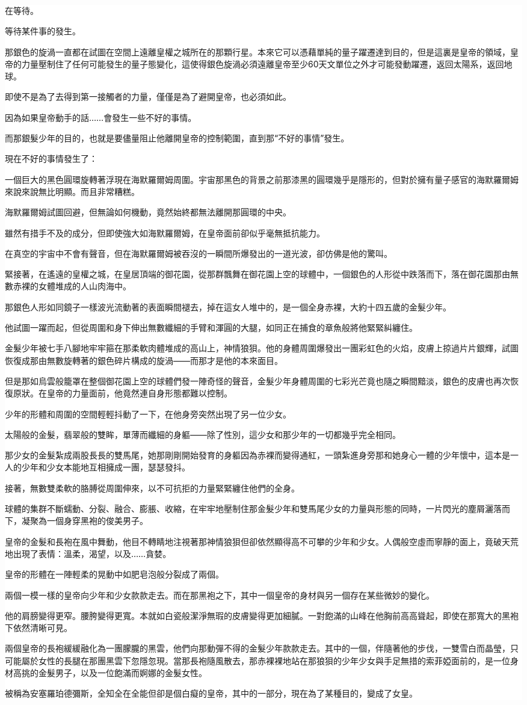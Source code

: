 在等待。

等待某件事的發生。



那銀色的旋渦一直都在試圖在空間上遠離皇權之城所在的那顆行星。本來它可以憑藉單純的量子躍遷達到目的，但是這裏是皇帝的領域，皇帝的力量壓制住了任何可能發生的量子態變化，這使得銀色旋渦必須遠離皇帝至少60天文單位之外才可能發動躍遷，返回太陽系，返回地球。

即使不是為了去得到第一接觸者的力量，僅僅是為了避開皇帝，也必須如此。

因為如果皇帝動手的話……會發生一些不好的事情。

而那銀髮少年的目的，也就是要儘量阻止他離開皇帝的控制範圍，直到那“不好的事情”發生。



現在不好的事情發生了：



一個巨大的黑色圓環旋轉著浮現在海默羅爾姆周圍。宇宙那黑色的背景之前那漆黑的圓環幾乎是隱形的，但對於擁有量子感官的海默羅爾姆來說來說無比明顯。而且非常糟糕。

海默羅爾姆試圖回避，但無論如何機動，竟然始終都無法離開那圓環的中央。

雖然有措手不及的成分，但即使強大如海默羅爾姆，在皇帝面前卻似乎毫無抵抗能力。



在真空的宇宙中不會有聲音，但在海默羅爾姆被吞沒的一瞬間所爆發出的一道光波，卻仿佛是他的驚叫。



緊接著，在遙遠的皇權之城，在皇居頂端的御花園，從那群飄舞在御花園上空的球體中，一個銀色的人形從中跌落而下，落在御花園那由無數赤裸的女體堆成的人山肉海中。

那銀色人形如同鏡子一樣波光流動著的表面瞬間褪去，掉在這女人堆中的，是一個全身赤裸，大約十四五歲的金髮少年。

他試圖一躍而起，但從周圍和身下伸出無數纖細的手臂和渾圓的大腿，如同正在捕食的章魚般將他緊緊糾纏住。

金髮少年被七手八腳地牢牢箍在那柔軟肉體堆成的高山上，神情狼狽。他的身體周圍爆發出一團彩虹色的火焰，皮膚上掠過片片銀輝，試圖恢復成那由無數旋轉著的銀色碎片構成的旋渦——而那才是他的本來面目。

但是那如烏雲般籠罩在整個御花園上空的球體們發一陣奇怪的聲音，金髮少年身體周圍的七彩光芒竟也隨之瞬間黯淡，銀色的皮膚也再次恢復原狀。在皇帝的力量面前，他竟然連自身形態都難以控制。

少年的形體和周圍的空間輕輕抖動了一下，在他身旁突然出現了另一位少女。

太陽般的金髮，翡翠般的雙眸，單薄而纖細的身軀——除了性別，這少女和那少年的一切都幾乎完全相同。

那少女的金髮紮成兩股長長的雙馬尾，她那剛剛開始發育的身軀因為赤裸而變得通紅，一頭紮進身旁那和她身心一體的少年懷中，這本是一人的少年和少女本能地互相擁成一團，瑟瑟發抖。

接著，無數雙柔軟的胳膊從周圍伸來，以不可抗拒的力量緊緊纏住他們的全身。



球體的集群不斷蠕動、分裂、融合、膨脹、收縮，在牢牢地壓制住那金髮少年和雙馬尾少女的力量與形態的同時，一片閃光的塵屑灑落而下，凝聚為一個身穿黑袍的俊美男子。

皇帝的金髮和長袍在風中舞動，他目不轉睛地注視著那神情狼狽但卻依然顯得高不可攀的少年和少女。人偶般空虛而寧靜的面上，竟破天荒地出現了表情：溫柔，渴望，以及……貪婪。

皇帝的形體在一陣輕柔的晃動中如肥皂泡般分裂成了兩個。



兩個一模一樣的皇帝向少年和少女款款走去。而在那黑袍之下，其中一個皇帝的身材與另一個存在某些微妙的變化。

他的肩膀變得更窄。腰胯變得更寬。本就如白瓷般潔淨無瑕的皮膚變得更加細膩。一對飽滿的山峰在他胸前高高聳起，即使在那寬大的黑袍下依然清晰可見。

兩個皇帝的長袍緩緩融化為一團朦朧的黑雲，他們向那動彈不得的金髮少年款款走去。其中的一個，伴隨著他的步伐，一雙雪白而晶瑩，只可能屬於女性的長腿在那團黑雲下忽隱忽現。當那長袍隨風散去，那赤裸裸地站在那狼狽的少年少女與手足無措的索菲婭面前的，是一位身材高挑的金髮男子，以及一位飽滿而婀娜的金髮女性。

被稱為安塞羅珀德彌斯，全知全在全能但卻是個白癡的皇帝，其中的一部分，現在為了某種目的，變成了女皇。
